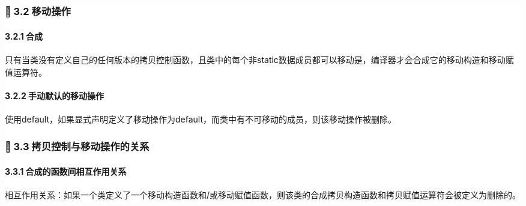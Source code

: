 ### 🎃 3.2 移动操作
#### 3.2.1 合成

只有当类没有定义自己的任何版本的拷贝控制函数，且类中的每个非static数据成员都可以移动是，编译器才会合成它的移动构造和移动赋值运算符。

#### 3.2.2 手动默认的移动操作
使用default，如果显式声明定义了移动操作为default，而类中有不可移动的成员，则该移动操作被删除。

### 🎃 3.3 拷贝控制与移动操作的关系
#### 3.3.1 合成的函数间相互作用关系

相互作用关系：如果一个类定义了一个移动构造函数和/或移动赋值函数，则该类的合成拷贝构造函数和拷贝赋值运算符会被定义为删除的。